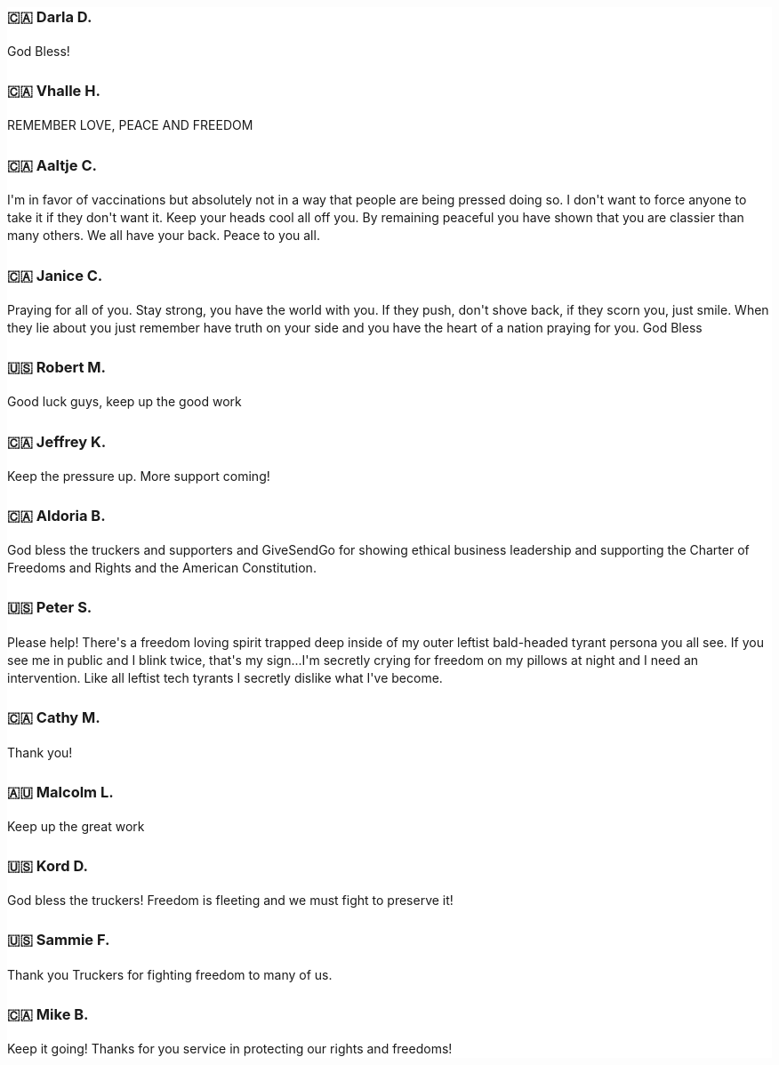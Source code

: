 ### 🇨🇦 Darla D.
God Bless!

### 🇨🇦 Vhalle H.
REMEMBER LOVE, PEACE AND FREEDOM

### 🇨🇦 Aaltje C.
I'm in favor of vaccinations but absolutely not in a way that people are being pressed doing so. I don't want to force anyone to take it if they don't want it. Keep your heads cool all off you. By remaining peaceful you have shown that you are classier than many others. We all have your back. Peace to you all.<br />

### 🇨🇦 Janice C.
Praying for all of you.  Stay strong, you have the world with you. If they push, don't shove back, if they scorn you, just smile. When they lie about  you just remember have truth on your side and you have the heart of a nation praying for you. God Bless

### 🇺🇸 Robert M.
Good luck guys, keep up the good work

### 🇨🇦 Jeffrey K.
Keep the pressure up. More support coming!

### 🇨🇦 Aldoria B.
God bless the truckers and supporters and GiveSendGo for showing ethical business leadership and supporting the Charter of Freedoms and Rights and the American Constitution.

### 🇺🇸 Peter S.
Please help! There's a freedom loving spirit trapped deep inside of my outer leftist bald-headed tyrant persona you all see. If you see me in public and I blink twice, that's my sign...I'm secretly crying for freedom on my pillows at night and I need an intervention. Like all leftist tech tyrants I secretly dislike what I've become. 

### 🇨🇦 Cathy M.
Thank you!

### 🇦🇺 Malcolm L.
Keep up the great work

### 🇺🇸 Kord D.
God bless the truckers! Freedom is fleeting and we must fight to preserve it!

### 🇺🇸 Sammie F.
Thank you Truckers for fighting freedom to many of us. 

### 🇨🇦 Mike  B.
Keep it going! Thanks for you service in protecting our rights and freedoms! 
